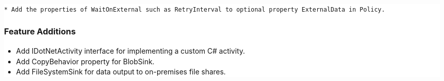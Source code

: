     * Add the properties of WaitOnExternal such as RetryInterval to optional property ExternalData in Policy.

### Feature Additions

* Add IDotNetActivity interface for implementing a custom C# activity.
* Add CopyBehavior property for BlobSink. 
* Add FileSystemSink for data output to on-premises file shares. 

